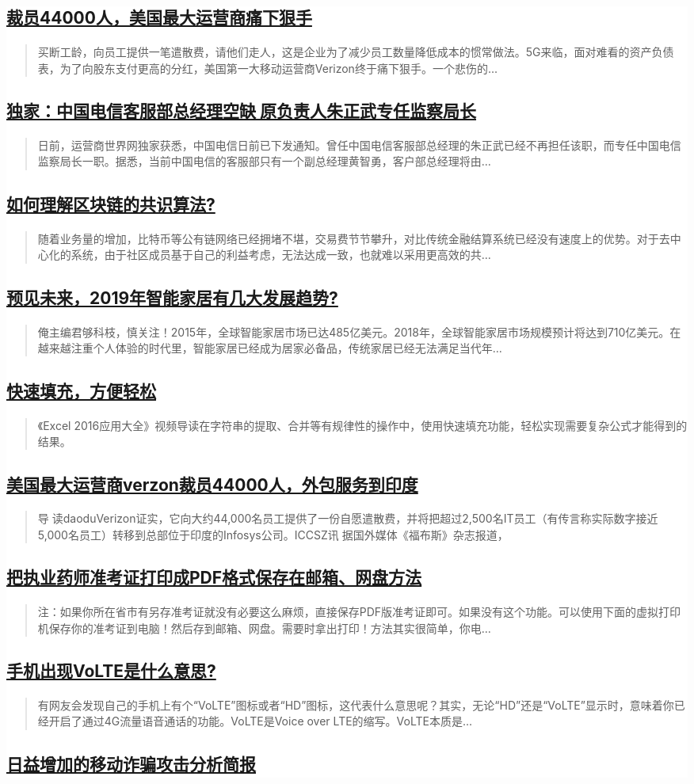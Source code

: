  ## [裁员44000人，美国最大运营商痛下狠手](http://mp.weixin.qq.com/s?src=11&timestamp=1538969406&ver=1169&signature=tvanqN-qmPLbC1RsVREnBEKnclj4UcG8VeJUuiJn8kGu5NtFUF*vdNz9OBsnZZ7zyiXV*tlFkZ96lFTM1ggdqXdG6oEk1Hh91ghof4DmoAXS0aCCnyCiZb0AkPxeU284&new=1)
 > 买断工龄，向员工提供一笔遣散费，请他们走人，这是企业为了减少员工数量降低成本的惯常做法。5G来临，面对难看的资产负债表，为了向股东支付更高的分红，美国第一大移动运营商Verizon终于痛下狠手。一个悲伤的...
 ## [独家：中国电信客服部总经理空缺 原负责人朱正武专任监察局长](http://mp.weixin.qq.com/s?src=11&timestamp=1538969406&ver=1169&signature=SsrHlCVdkFFeljMSm7z8SQbj2uwFcglGNGSjoe9y3tk02nL*T3pURW*7LqOYhMCeUCXSy9oEKFZl88-rsJoUA7e8SmjUAbDr4Cgjuw3khtwos93eu6JgRiTiudEQQPFb&new=1)
 > 日前，运营商世界网独家获悉，中国电信日前已下发通知。曾任中国电信客服部总经理的朱正武已经不再担任该职，而专任中国电信监察局长一职。据悉，当前中国电信的客服部只有一个副总经理黄智勇，客户部总经理将由...
 ## [如何理解区块链的共识算法?](http://mp.weixin.qq.com/s?src=11&timestamp=1538969406&ver=1169&signature=LEszG2LrhV6LWekOEzOSUFiSoDEkhV6qFvwbq7fJQ2x0jgMRyitsogePkN3*p2NRRKPNGykKfWakszuvIxq7lk0XN*L2KLRa9fL08qjbwkUYAW89kk3YkWNLzxVHL16V&new=1)
 > 随着业务量的增加，比特币等公有链网络已经拥堵不堪，交易费节节攀升，对比传统金融结算系统已经没有速度上的优势。对于去中心化的系统，由于社区成员基于自己的利益考虑，无法达成一致，也就难以采用更高效的共...
 ## [预见未来，2019年智能家居有几大发展趋势?](http://mp.weixin.qq.com/s?src=11&timestamp=1538969406&ver=1169&signature=r8BFhOskkWEiO9MuSTebi-74CAlGg9k5UjUtlpJ24U2QOGZf*-764n*tyi-TseY4x9QuKbzrU6QWRz5mYRfLsBu-nCmTMJLf374mrbrkY6vTx9Xyla6tF5*KzmP8qRf*&new=1)
 > 俺主编君够科枝，慎关注！2015年，全球智能家居市场已达485亿美元。2018年，全球智能家居市场规模预计将达到710亿美元。在越来越注重个人体验的时代里，智能家居已经成为居家必备品，传统家居已经无法满足当代年...
 ## [快速填充，方便轻松](http://mp.weixin.qq.com/s?src=11&timestamp=1538969406&ver=1169&signature=W2Tic2Jts9OkwsyivKH-HVoPBF3hI5wA-0Z0OO7TAT0tYMXre59m303CUf0mklvkR-cnEsVawJNFvKluZ*6OdxJbXPhdUqI*1uyvdJpiTy*PHOHebPCYUbhGlK9EUABT&new=1)
 > 《Excel 2016应用大全》视频导读在字符串的提取、合并等有规律性的操作中，使用快速填充功能，轻松实现需要复杂公式才能得到的结果。
 ## [美国最大运营商verzon裁员44000人，外包服务到印度](http://mp.weixin.qq.com/s?src=11&timestamp=1538969406&ver=1169&signature=gZquiGcprpWtY3TrzTCkevitSynqDR579GVtsjcVexU760ub-d8r0yXqG985y0C04UKJIgc*f6uTY8oKKl69zV4CCFXJrrmZp0BUvZxMMdKOAS7UtmUZBplNwyBePhCJ&new=1)
 > 导 读daoduVerizon证实，它向大约44,000名员工提供了一份自愿遣散费，并将把超过2,500名IT员工（有传言称实际数字接近5,000名员工）转移到总部位于印度的Infosys公司。ICCSZ讯  据国外媒体《福布斯》杂志报道，
 ## [把执业药师准考证打印成PDF格式保存在邮箱、网盘方法](http://mp.weixin.qq.com/s?src=11&timestamp=1538969406&ver=1169&signature=bmnyp6toIITsQuCNAG2b384eHus14cZ4vg0H*QsC8mN*5Dj8hj2X4cM1iit1UzBpKvU3JEwXj*0RaX*H-A2Qc0SInw63JEWO7K13tQ*LFO9abIuHyIFG2SYZ78Pyd**Q&new=1)
 > 注：如果你所在省市有另存准考证就没有必要这么麻烦，直接保存PDF版准考证即可。如果没有这个功能。可以使用下面的虚拟打印机保存你的准考证到电脑！然后存到邮箱、网盘。需要时拿出打印！方法其实很简单，你电...
 ## [手机出现VoLTE是什么意思?](http://mp.weixin.qq.com/s?src=11&timestamp=1538969406&ver=1169&signature=xbXw6wp6f2tIQpoVMUL61yfY4KWShtammzQ1LkOedaCsqtPPBmKu2d*DulzX9Xz9cx54onFDehSE6Pa5uDartBXJySY4ZF9tEfjjwwysAHh7iyENZRjsrAt5iEtge1Gc&new=1)
 > 有网友会发现自己的手机上有个“VoLTE”图标或者“HD”图标，这代表什么意思呢？其实，无论“HD”还是“VoLTE”显示时，意味着你已经开启了通过4G流量语音通话的功能。VoLTE是Voice over LTE的缩写。VoLTE本质是...
 ## [日益增加的移动诈骗攻击分析简报](http://mp.weixin.qq.com/s?src=11&timestamp=1538969406&ver=1169&signature=bGj6bPa9OtKXB2DvDcVDuMfnKs0Excl-fF8dMc1DZKbgjzv-wd3diePiCZybV5q69zC-zfstBzna8JrLxchDq7ZRejrNeUaiNhfGgRjJIEr6J6DdqoyPXb*HpzjXYrDC&new=1)